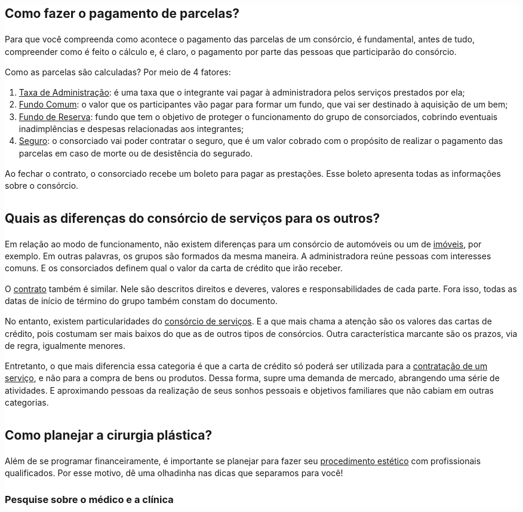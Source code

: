 Como fazer o pagamento de parcelas?
-----------------------------------

Para que você compreenda como acontece o pagamento das parcelas de um consórcio, é fundamental, antes de tudo, compreender como é feito o cálculo e, é claro, o pagamento por parte das pessoas que participarão do consórcio.

Como as parcelas são calculadas? Por meio de 4 fatores:

1. [Taxa de Administração](https://www.embracon.com.br/conhecaoconsorcio/o-que-e-taxa-de-administracao): é uma taxa que o integrante vai pagar à administradora pelos serviços prestados por ela;
2. [Fundo Comum](https://www.embracon.com.br/conhecaoconsorcio/o-que-e-o-fundo-de-aquisicao-ou-fundo-comum-do-consorcio): o valor que os participantes vão pagar para formar um fundo, que vai ser destinado à aquisição de um bem;
3. [Fundo de Reserva](https://www.embracon.com.br/conhecaoconsorcio/o-que-e-fundo-de-reserva): fundo que tem o objetivo de proteger o funcionamento do grupo de consorciados, cobrindo eventuais inadimplências e despesas relacionadas aos integrantes;
4. [Seguro](https://www.embracon.com.br/blog/seguro-de-consorcio-quando-vale-a-pena): o consorciado vai poder contratar o seguro, que é um valor cobrado com o propósito de realizar o pagamento das parcelas em caso de morte ou de desistência do segurado.

Ao fechar o contrato, o consorciado recebe um boleto para pagar as prestações. Esse boleto apresenta todas as informações sobre o consórcio.

Quais as diferenças do consórcio de serviços para os outros?
------------------------------------------------------------

Em relação ao modo de funcionamento, não existem diferenças para um consórcio de automóveis ou um de [imóveis](https://www.embracon.com.br/blog/15-duvidas-sobre-consorcio-de-imoveis), por exemplo. Em outras palavras, os grupos são formados da mesma maneira. A administradora reúne pessoas com interesses comuns. E os consorciados definem qual o valor da carta de crédito que irão receber.

O [contrato](https://www.embracon.com.br/blog/saiba-o-que-avaliar-antes-de-assinar-um-contrato-de-consorcio) também é similar. Nele são descritos direitos e deveres, valores e responsabilidades de cada parte. Fora isso, todas as datas de início de término do grupo também constam do documento.

No entanto, existem particularidades do [consórcio de serviços](https://www.embracon.com.br/blog/conheca-os-principais-consorcios-de-servicos-embracon). E a que mais chama a atenção são os valores das cartas de crédito, pois costumam ser mais baixos do que as de outros tipos de consórcios. Outra característica marcante são os prazos, via de regra, igualmente menores.

Entretanto, o que mais diferencia essa categoria é que a carta de crédito só poderá ser utilizada para a [contratação de um serviço](https://www.embracon.com.br/blog/consorcio-de-servicos-tudo-o-que-voce-precisa-saber-sobre-o-assunto), e não para a compra de bens ou produtos. Dessa forma, supre uma demanda de mercado, abrangendo uma série de atividades. E aproximando pessoas da realização de seus sonhos pessoais e objetivos familiares que não cabiam em outras categorias.

Como planejar a cirurgia plástica?
----------------------------------

Além de se programar financeiramente, é importante se planejar para fazer seu [procedimento estético](https://www.embracon.com.br/blog/peeling-o-que-e-e-quem-pode-fazer) com profissionais qualificados. Por esse motivo, dê uma olhadinha nas dicas que separamos para você!

### Pesquise sobre o médico e a clínica
